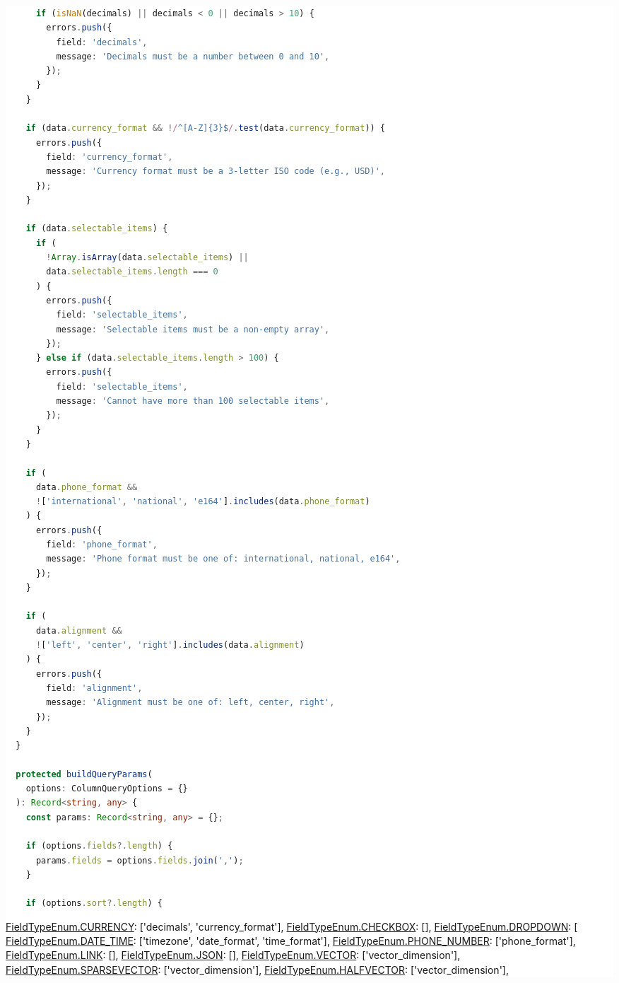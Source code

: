 ```typescript
      if (isNaN(decimals) || decimals < 0 || decimals > 10) {
        errors.push({
          field: 'decimals',
          message: 'Decimals must be a number between 0 and 10',
        });
      }
    }

    if (data.currency_format && !/^[A-Z]{3}$/.test(data.currency_format)) {
      errors.push({
        field: 'currency_format',
        message: 'Currency format must be a 3-letter ISO code (e.g., USD)',
      });
    }

    if (data.selectable_items) {
      if (
        !Array.isArray(data.selectable_items) ||
        data.selectable_items.length === 0
      ) {
        errors.push({
          field: 'selectable_items',
          message: 'Selectable items must be a non-empty array',
        });
      } else if (data.selectable_items.length > 100) {
        errors.push({
          field: 'selectable_items',
          message: 'Cannot have more than 100 selectable items',
        });
      }
    }

    if (
      data.phone_format &&
      !['international', 'national', 'e164'].includes(data.phone_format)
    ) {
      errors.push({
        field: 'phone_format',
        message: 'Phone format must be one of: international, national, e164',
      });
    }

    if (
      data.alignment &&
      !['left', 'center', 'right'].includes(data.alignment)
    ) {
      errors.push({
        field: 'alignment',
        message: 'Alignment must be one of: left, center, right',
      });
    }
  }

  protected buildQueryParams(
    options: ColumnQueryOptions = {}
  ): Record<string, any> {
    const params: Record<string, any> = {};

    if (options.fields?.length) {
      params.fields = options.fields.join(',');
    }

    if (options.sort?.length) {
```

  [FieldTypeEnum.TEXT]: [
  [FieldTypeEnum.EMAIL]: [
  [FieldTypeEnum.LONG_TEXT]: [
  [FieldTypeEnum.DATE_TIME]: [
  [FieldTypeEnum.NUMBER]: [
  [FieldTypeEnum.CURRENCY]: [
  [FieldTypeEnum.CHECKBOX]: [
  [FieldTypeEnum.DROPDOWN]: [],
  [FieldTypeEnum.PHONE_NUMBER]: [
  [FieldTypeEnum.LINK]: [
  [FieldTypeEnum.JSON]: [
  [FieldTypeEnum.VECTOR]: [
  [FieldTypeEnum.SPARSEVECTOR]: [
  [FieldTypeEnum.HALFVECTOR]: [
  [FieldTypeEnum.TEXT]: [],
  [FieldTypeEnum.EMAIL]: [],
  [FieldTypeEnum.LONG_TEXT]: [],
  [FieldTypeEnum.NUMBER]: ['decimals'],
  [FieldTypeEnum.CURRENCY]: ['decimals', 'currency_format'],
  [FieldTypeEnum.CHECKBOX]: [],
  [FieldTypeEnum.DROPDOWN]: [
  [FieldTypeEnum.DATE_TIME]: ['timezone', 'date_format', 'time_format'],
  [FieldTypeEnum.PHONE_NUMBER]: ['phone_format'],
  [FieldTypeEnum.LINK]: [],
  [FieldTypeEnum.JSON]: [],
  [FieldTypeEnum.VECTOR]: ['vector_dimension'],
  [FieldTypeEnum.SPARSEVECTOR]: ['vector_dimension'],
  [FieldTypeEnum.HALFVECTOR]: ['vector_dimension'],